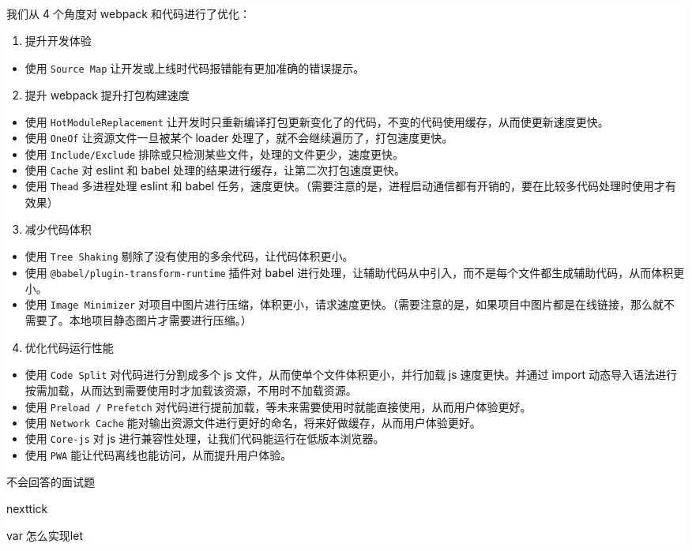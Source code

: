   



我们从 4 个角度对 webpack 和代码进行了优化：

1. 提升开发体验

- 使用 `Source Map` 让开发或上线时代码报错能有更加准确的错误提示。

2. 提升 webpack 提升打包构建速度

- 使用 `HotModuleReplacement` 让开发时只重新编译打包更新变化了的代码，不变的代码使用缓存，从而使更新速度更快。
- 使用 `OneOf` 让资源文件一旦被某个 loader 处理了，就不会继续遍历了，打包速度更快。
- 使用 `Include/Exclude` 排除或只检测某些文件，处理的文件更少，速度更快。
- 使用 `Cache` 对 eslint 和 babel 处理的结果进行缓存，让第二次打包速度更快。
- 使用 `Thead` 多进程处理 eslint 和 babel 任务，速度更快。（需要注意的是，进程启动通信都有开销的，要在比较多代码处理时使用才有效果）

3. 减少代码体积

- 使用 `Tree Shaking` 剔除了没有使用的多余代码，让代码体积更小。
- 使用 `@babel/plugin-transform-runtime` 插件对 babel 进行处理，让辅助代码从中引入，而不是每个文件都生成辅助代码，从而体积更小。
- 使用 `Image Minimizer` 对项目中图片进行压缩，体积更小，请求速度更快。（需要注意的是，如果项目中图片都是在线链接，那么就不需要了。本地项目静态图片才需要进行压缩。）

4. 优化代码运行性能

- 使用 `Code Split` 对代码进行分割成多个 js 文件，从而使单个文件体积更小，并行加载 js 速度更快。并通过 import 动态导入语法进行按需加载，从而达到需要使用时才加载该资源，不用时不加载资源。
- 使用 `Preload / Prefetch` 对代码进行提前加载，等未来需要使用时就能直接使用，从而用户体验更好。
- 使用 `Network Cache` 能对输出资源文件进行更好的命名，将来好做缓存，从而用户体验更好。
- 使用 `Core-js` 对 js 进行兼容性处理，让我们代码能运行在低版本浏览器。
- 使用 `PWA` 能让代码离线也能访问，从而提升用户体验。







不会回答的面试题

nexttick

var 怎么实现let

